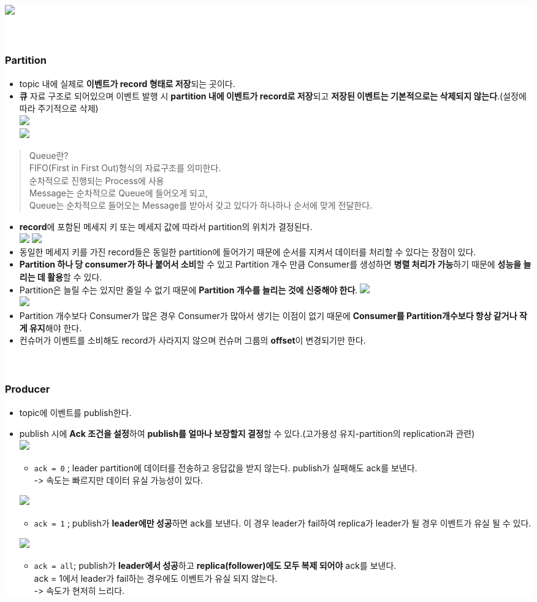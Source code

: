 <img src="https://github.com/hyewon218/kim-jpa2/assets/126750615/83b85eb8-306d-45fd-87dc-6cba461efd74" width="60%"/><br>

<br>

### Partition
- topic 내에 실제로 **이벤트가 record 형태로 저장**되는 곳이다.
- **큐** 자료 구조로 되어있으며 이벤트 발행 시 **partition 내에 이벤트가 record로 저장**되고 **저장된 이벤트는 기본적으로는 삭제되지 않는다**.(설정에 따라 주기적으로 삭제)<br>
  <img src="https://github.com/hyewon218/kim-jpa2/assets/126750615/4ae8997e-91c9-4882-af5e-6319fc9e7dd4" width="60%"/><br>
  <img src="https://github.com/hyewon218/kim-jpa2/assets/126750615/1a3dae36-a4c7-4b7c-8afd-63a3a54827d9" width="30%"/><br>

> Queue란?<br>
> FIFO(First in First Out)형식의 자료구조를 의미한다.<br>
> 순차적으로 진행되는 Process에 사용<br>
> Message는 순차적으로 Queue에 들어오게 되고,<br>
> Queue는 순차적으로 들어오는 Message를 받아서 갖고 있다가 하나하나 순서에 맞게 전달한다.

- **record**에 포함된 메세지 키 또는 메세지 값에 따라서 partition의 위치가 결정된다.<br>
  <img src="https://github.com/hyewon218/kim-jpa2/assets/126750615/a833a9c2-d5d5-4138-b958-ff0ba3ddf2e2" width="20%"/> <img src="https://github.com/hyewon218/kim-jpa2/assets/126750615/2e0c6600-8efb-429d-a81c-8c96ae2d17d9" width="20%"/><br>
- 동일한 메세지 키를 가진 record들은 동일한 partition에 들어가기 때문에 순서를 지켜서 데이터를 처리할 수 있다는 장점이 있다.
- **Partition 하나 당 consumer가 하나 붙어서 소비**할 수 있고 Partition 개수 만큼 Consumer를 생성하면 **병렬 처리가 가능**하기 때문에 **성능을 늘리는 데 활용**할 수 있다.
- Partition은 늘릴 수는 있지만 줄일 수 없기 때문에 **Partition 개수를 늘리는 것에 신중해야 한다**.
  <img src="https://github.com/hyewon218/kim-jpa2/assets/126750615/b084704c-34eb-41ef-939d-de56c408e59c" width="60%"/><br>
  <img src="https://github.com/hyewon218/kim-jpa2/assets/126750615/85b8dc9f-2c8d-4fa0-b9e3-a37febbee9cb" width="60%"/><br>
- Partition 개수보다 Consumer가 많은 경우 Consumer가 많아서 생기는 이점이 없기 때문에 **Consumer를 Partition개수보다 항상 같거나 작게 유지**해야 한다.
- 컨슈머가 이벤트를 소비해도 record가 사라지지 않으며 컨슈머 그룹의 **offset**이 변경되기만 한다.

<br>

### Producer
- topic에 이벤트를 publish한다.
- publish 시에 **Ack 조건을 설정**하여 **publish를 얼마나 보장할지 결정**할 수 있다.(고가용성 유지-partition의 replication과 관련)<br>
  <img src="https://github.com/hyewon218/kim-jpa2/assets/126750615/1a3aef45-aee2-4e22-856d-1339388f1768" width="60%"/><br>
    - `ack = 0` ; leader partition에 데이터를 전송하고 응답값을 받지 않는다. publish가 실패해도 ack를 보낸다.<br>
      -> 속도는 빠르지만 데이터 유실 가능성이 있다.

  <img src="https://github.com/hyewon218/kim-jpa2/assets/126750615/680b0a12-6346-4a57-850f-ee69a7f624d7" width="60%"/><br>
    - `ack = 1` ; publish가 **leader에만 성공**하면 ack를 보낸다. 이 경우 leader가 fail하여 replica가 leader가 될 경우 이벤트가 유실 될 수 있다.

  <img src="https://github.com/hyewon218/kim-jpa2/assets/126750615/249e2bf9-c2ec-42fe-a0ea-a25ee380f55f" width="60%"/><br>
    - `ack = all`; publish가 **leader에서 성공**하고 **replica(follower)에도 모두 복제 되어야** ack를 보낸다.<br>
      ack = 1에서 leader가 fail하는 경우에도 이벤트가 유실 되지 않는다.<br>
      -> 속도가 현저히 느리다.
